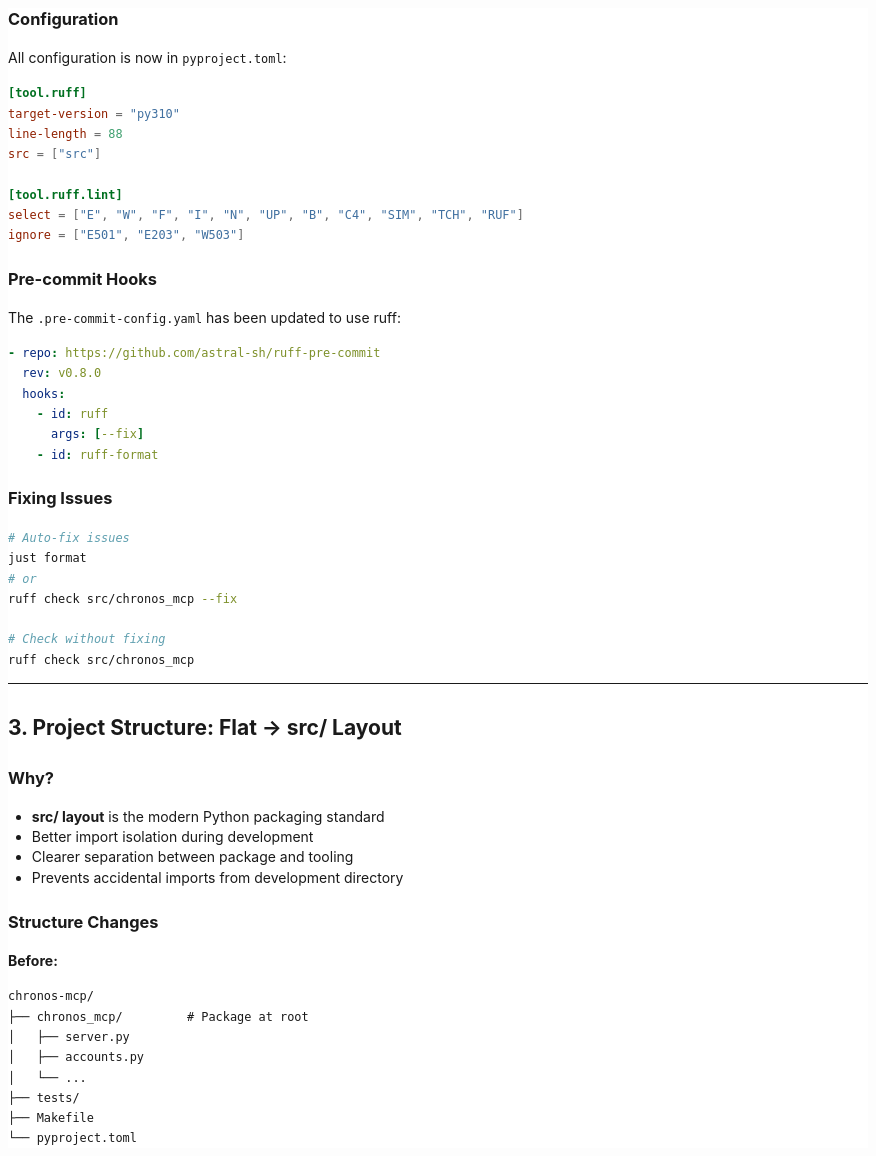 ### Configuration

All configuration is now in `pyproject.toml`:

```toml
[tool.ruff]
target-version = "py310"
line-length = 88
src = ["src"]

[tool.ruff.lint]
select = ["E", "W", "F", "I", "N", "UP", "B", "C4", "SIM", "TCH", "RUF"]
ignore = ["E501", "E203", "W503"]
```

### Pre-commit Hooks

The `.pre-commit-config.yaml` has been updated to use ruff:

```yaml
- repo: https://github.com/astral-sh/ruff-pre-commit
  rev: v0.8.0
  hooks:
    - id: ruff
      args: [--fix]
    - id: ruff-format
```

### Fixing Issues

```bash
# Auto-fix issues
just format
# or
ruff check src/chronos_mcp --fix

# Check without fixing
ruff check src/chronos_mcp
```

---

## 3. Project Structure: Flat → src/ Layout

### Why?
- **src/ layout** is the modern Python packaging standard
- Better import isolation during development
- Clearer separation between package and tooling
- Prevents accidental imports from development directory

### Structure Changes

**Before:**
```
chronos-mcp/
├── chronos_mcp/         # Package at root
│   ├── server.py
│   ├── accounts.py
│   └── ...
├── tests/
├── Makefile
└── pyproject.toml
```
